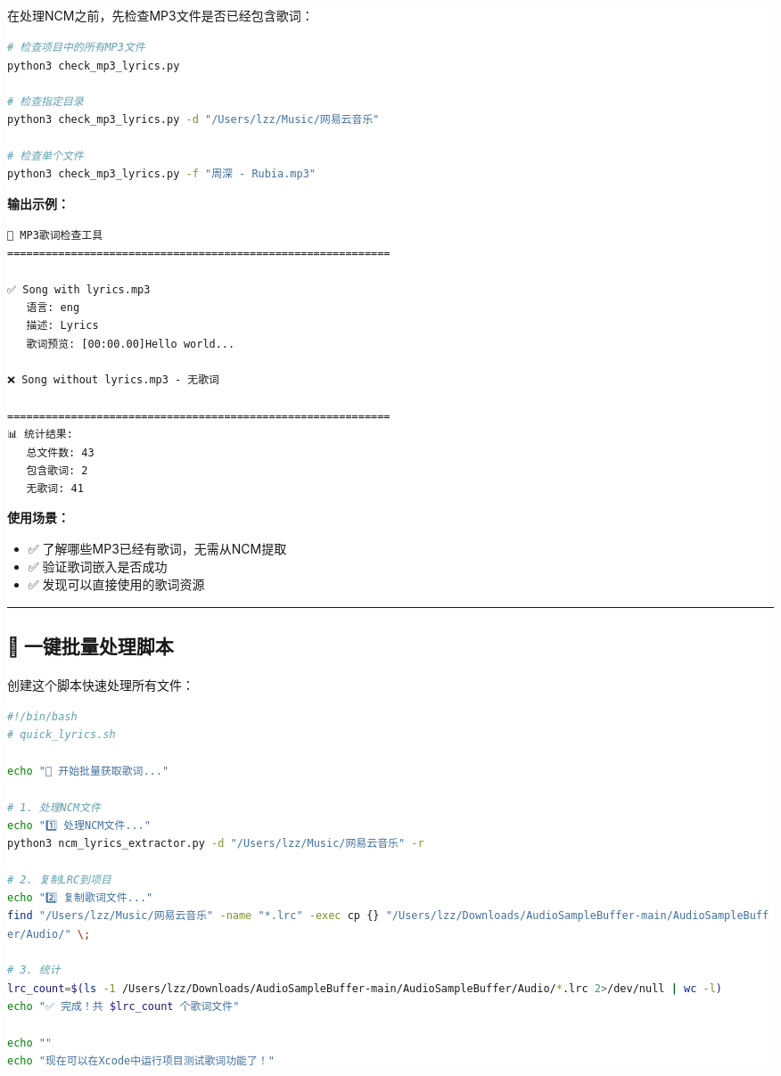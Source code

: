 在处理NCM之前，先检查MP3文件是否已经包含歌词：

```bash
# 检查项目中的所有MP3文件
python3 check_mp3_lyrics.py

# 检查指定目录
python3 check_mp3_lyrics.py -d "/Users/lzz/Music/网易云音乐"

# 检查单个文件
python3 check_mp3_lyrics.py -f "周深 - Rubia.mp3"
```

**输出示例：**
```
🎵 MP3歌词检查工具
============================================================

✅ Song with lyrics.mp3
   语言: eng
   描述: Lyrics
   歌词预览: [00:00.00]Hello world...

❌ Song without lyrics.mp3 - 无歌词

============================================================
📊 统计结果:
   总文件数: 43
   包含歌词: 2
   无歌词: 41
```

**使用场景：**
- ✅ 了解哪些MP3已经有歌词，无需从NCM提取
- ✅ 验证歌词嵌入是否成功
- ✅ 发现可以直接使用的歌词资源

---

## 🎁 一键批量处理脚本

创建这个脚本快速处理所有文件：

```bash
#!/bin/bash
# quick_lyrics.sh

echo "🎵 开始批量获取歌词..."

# 1. 处理NCM文件
echo "1️⃣ 处理NCM文件..."
python3 ncm_lyrics_extractor.py -d "/Users/lzz/Music/网易云音乐" -r

# 2. 复制LRC到项目
echo "2️⃣ 复制歌词文件..."
find "/Users/lzz/Music/网易云音乐" -name "*.lrc" -exec cp {} "/Users/lzz/Downloads/AudioSampleBuffer-main/AudioSampleBuffer/Audio/" \;

# 3. 统计
lrc_count=$(ls -1 /Users/lzz/Downloads/AudioSampleBuffer-main/AudioSampleBuffer/Audio/*.lrc 2>/dev/null | wc -l)
echo "✅ 完成！共 $lrc_count 个歌词文件"

echo ""
echo "现在可以在Xcode中运行项目测试歌词功能了！"
```
